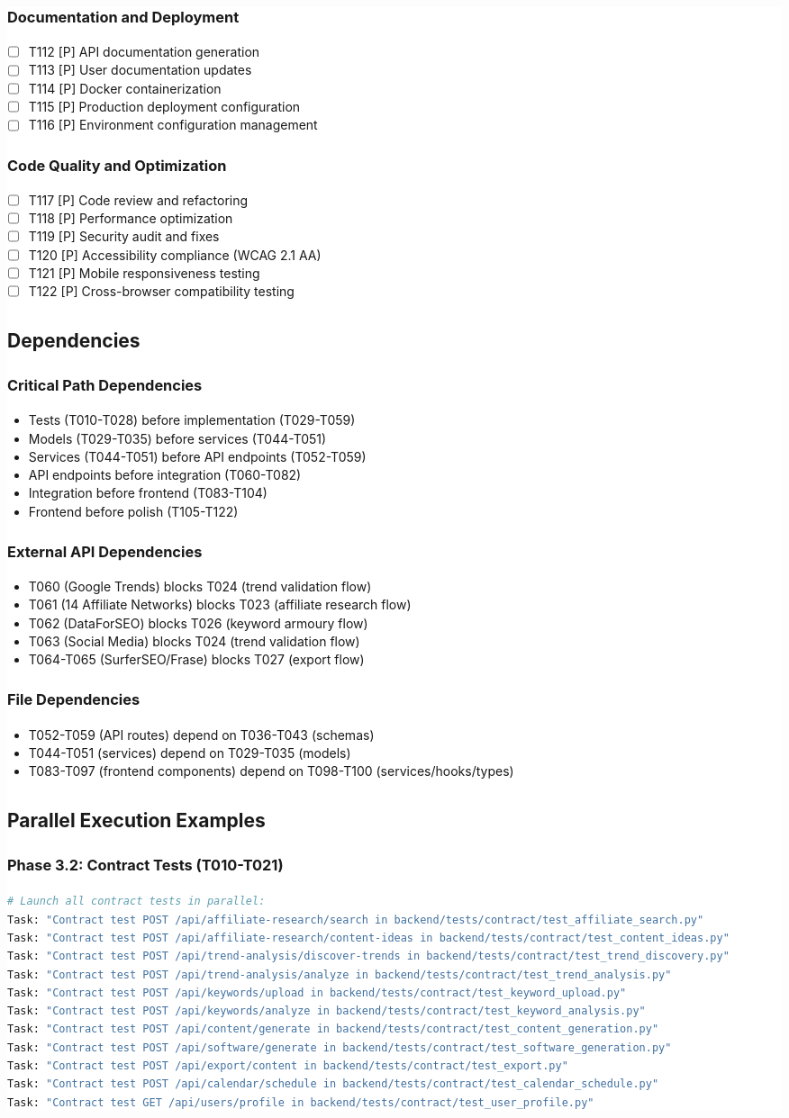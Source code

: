 ### Documentation and Deployment
- [ ] T112 [P] API documentation generation
- [ ] T113 [P] User documentation updates
- [ ] T114 [P] Docker containerization
- [ ] T115 [P] Production deployment configuration
- [ ] T116 [P] Environment configuration management

### Code Quality and Optimization
- [ ] T117 [P] Code review and refactoring
- [ ] T118 [P] Performance optimization
- [ ] T119 [P] Security audit and fixes
- [ ] T120 [P] Accessibility compliance (WCAG 2.1 AA)
- [ ] T121 [P] Mobile responsiveness testing
- [ ] T122 [P] Cross-browser compatibility testing

## Dependencies

### Critical Path Dependencies
- Tests (T010-T028) before implementation (T029-T059)
- Models (T029-T035) before services (T044-T051)
- Services (T044-T051) before API endpoints (T052-T059)
- API endpoints before integration (T060-T082)
- Integration before frontend (T083-T104)
- Frontend before polish (T105-T122)

### External API Dependencies
- T060 (Google Trends) blocks T024 (trend validation flow)
- T061 (14 Affiliate Networks) blocks T023 (affiliate research flow)
- T062 (DataForSEO) blocks T026 (keyword armoury flow)
- T063 (Social Media) blocks T024 (trend validation flow)
- T064-T065 (SurferSEO/Frase) blocks T027 (export flow)

### File Dependencies
- T052-T059 (API routes) depend on T036-T043 (schemas)
- T044-T051 (services) depend on T029-T035 (models)
- T083-T097 (frontend components) depend on T098-T100 (services/hooks/types)

## Parallel Execution Examples

### Phase 3.2: Contract Tests (T010-T021)
```bash
# Launch all contract tests in parallel:
Task: "Contract test POST /api/affiliate-research/search in backend/tests/contract/test_affiliate_search.py"
Task: "Contract test POST /api/affiliate-research/content-ideas in backend/tests/contract/test_content_ideas.py"
Task: "Contract test POST /api/trend-analysis/discover-trends in backend/tests/contract/test_trend_discovery.py"
Task: "Contract test POST /api/trend-analysis/analyze in backend/tests/contract/test_trend_analysis.py"
Task: "Contract test POST /api/keywords/upload in backend/tests/contract/test_keyword_upload.py"
Task: "Contract test POST /api/keywords/analyze in backend/tests/contract/test_keyword_analysis.py"
Task: "Contract test POST /api/content/generate in backend/tests/contract/test_content_generation.py"
Task: "Contract test POST /api/software/generate in backend/tests/contract/test_software_generation.py"
Task: "Contract test POST /api/export/content in backend/tests/contract/test_export.py"
Task: "Contract test POST /api/calendar/schedule in backend/tests/contract/test_calendar_schedule.py"
Task: "Contract test GET /api/users/profile in backend/tests/contract/test_user_profile.py"
```
